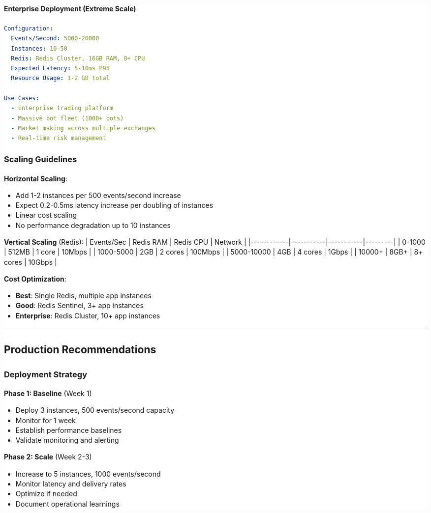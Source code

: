 #### Enterprise Deployment (Extreme Scale)
```yaml
Configuration:
  Events/Second: 5000-20000
  Instances: 10-50
  Redis: Redis Cluster, 16GB RAM, 8+ CPU
  Expected Latency: 5-10ms P95
  Resource Usage: 1-2 GB total

Use Cases:
  - Enterprise trading platform
  - Massive bot fleet (1000+ bots)
  - Market making across multiple exchanges
  - Real-time risk management
```

### Scaling Guidelines

**Horizontal Scaling**:
- Add 1-2 instances per 500 events/second increase
- Expect 0.2-0.5ms latency increase per doubling of instances
- Linear cost scaling
- No performance degradation up to 10 instances

**Vertical Scaling** (Redis):
| Events/Sec | Redis RAM | Redis CPU | Network |
|------------|-----------|-----------|---------|
| 0-1000     | 512MB     | 1 core    | 10Mbps  |
| 1000-5000  | 2GB       | 2 cores   | 100Mbps |
| 5000-10000 | 4GB       | 4 cores   | 1Gbps   |
| 10000+     | 8GB+      | 8+ cores  | 10Gbps  |

**Cost Optimization**:
- **Best**: Single Redis, multiple app instances
- **Good**: Redis Sentinel, 3+ app instances
- **Enterprise**: Redis Cluster, 10+ app instances

---

## Production Recommendations

### Deployment Strategy

**Phase 1: Baseline** (Week 1)
- Deploy 3 instances, 500 events/second capacity
- Monitor for 1 week
- Establish performance baselines
- Validate monitoring and alerting

**Phase 2: Scale** (Week 2-3)
- Increase to 5 instances, 1000 events/second
- Monitor latency and delivery rates
- Optimize if needed
- Document operational learnings
